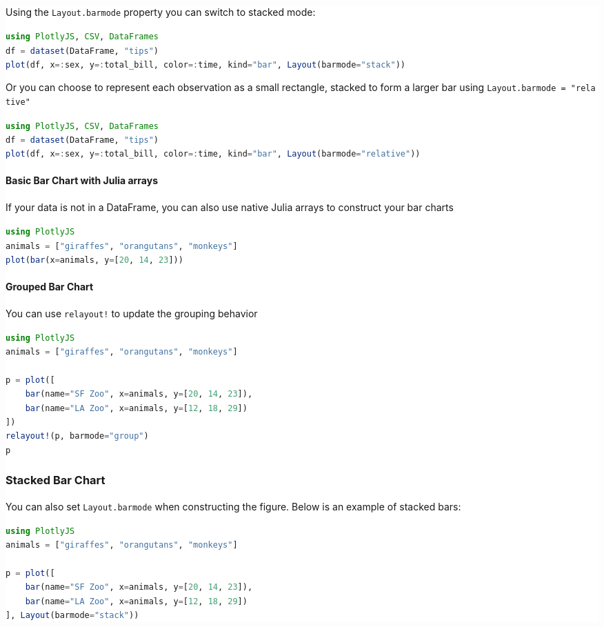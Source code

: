 Using the `Layout.barmode` property you can switch to stacked mode:

```julia
using PlotlyJS, CSV, DataFrames
df = dataset(DataFrame, "tips")
plot(df, x=:sex, y=:total_bill, color=:time, kind="bar", Layout(barmode="stack"))
```

Or you can choose to represent each observation as a small rectangle, stacked to form a larger bar using `Layout.barmode = "relative"`

```julia
using PlotlyJS, CSV, DataFrames
df = dataset(DataFrame, "tips")
plot(df, x=:sex, y=:total_bill, color=:time, kind="bar", Layout(barmode="relative"))
```

#### Basic Bar Chart with Julia arrays

If your data is not in a DataFrame, you can also use native Julia arrays to construct your bar charts

```julia
using PlotlyJS
animals = ["giraffes", "orangutans", "monkeys"]
plot(bar(x=animals, y=[20, 14, 23]))
```

#### Grouped Bar Chart

You can use `relayout!` to update the grouping behavior

```julia
using PlotlyJS
animals = ["giraffes", "orangutans", "monkeys"]

p = plot([
    bar(name="SF Zoo", x=animals, y=[20, 14, 23]),
    bar(name="LA Zoo", x=animals, y=[12, 18, 29])
])
relayout!(p, barmode="group")
p
```

### Stacked Bar Chart

You can also set `Layout.barmode` when constructing the figure. Below is an example of stacked bars:

```julia
using PlotlyJS
animals = ["giraffes", "orangutans", "monkeys"]

p = plot([
    bar(name="SF Zoo", x=animals, y=[20, 14, 23]),
    bar(name="LA Zoo", x=animals, y=[12, 18, 29])
], Layout(barmode="stack"))
```
